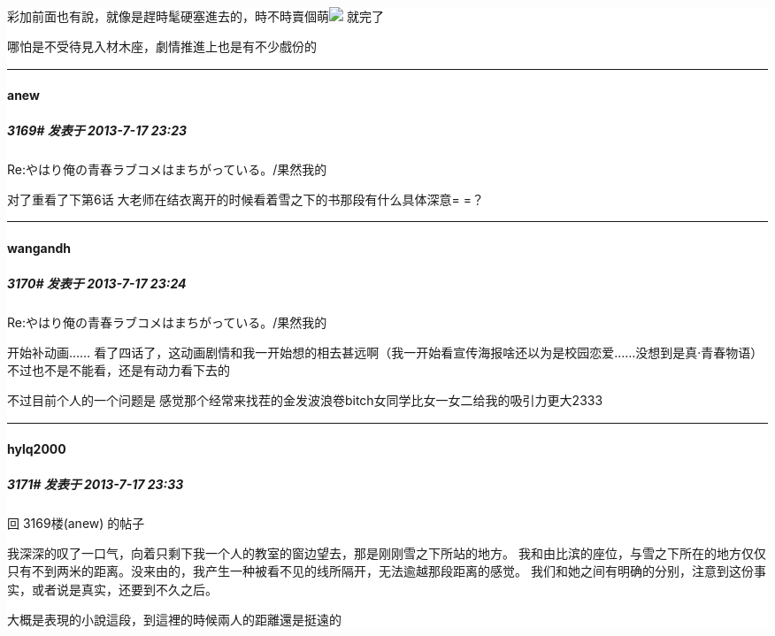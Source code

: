 彩加前面也有說，就像是趕時髦硬塞進去的，時不時賣個萌<img src="https://static.saraba1st.com/image/smiley/face/94.jpg" referrerpolicy="no-referrer"> 就完了

哪怕是不受待見入材木座，劇情推進上也是有不少戲份的







*****

####  anew  
##### 3169#       发表于 2013-7-17 23:23

Re:やはり俺の青春ラブコメはまちがっている。/果然我的



对了重看了下第6话
大老师在结衣离开的时候看着雪之下的书那段有什么具体深意= =？







*****

####  wangandh  
##### 3170#       发表于 2013-7-17 23:24

Re:やはり俺の青春ラブコメはまちがっている。/果然我的



开始补动画……
看了四话了，这动画剧情和我一开始想的相去甚远啊（我一开始看宣传海报啥还以为是校园恋爱……没想到是真·青春物语）
不过也不是不能看，还是有动力看下去的

不过目前个人的一个问题是
感觉那个经常来找茬的金发波浪卷bitch女同学比女一女二给我的吸引力更大2333







*****

####  hylq2000  
##### 3171#       发表于 2013-7-17 23:33

回 3169楼(anew) 的帖子



我深深的叹了一口气，向着只剩下我一个人的教室的窗边望去，那是刚刚雪之下所站的地方。
我和由比滨的座位，与雪之下所在的地方仅仅只有不到两米的距离。没来由的，我产生一种被看不见的线所隔开，无法逾越那段距离的感觉。
我们和她之间有明确的分别，注意到这份事实，或者说是真实，还要到不久之后。

大概是表現的小說這段，到這裡的時候兩人的距離還是挺遠的

